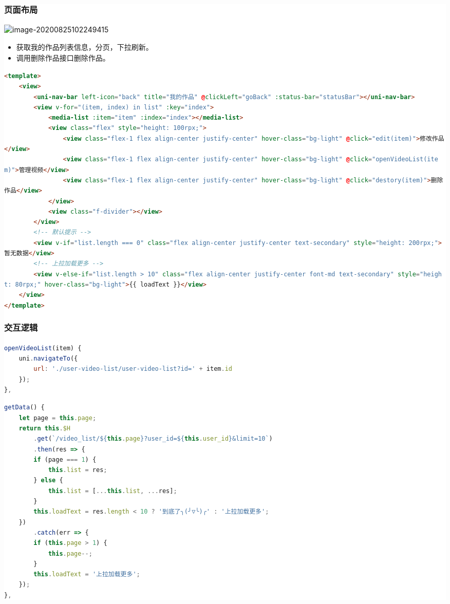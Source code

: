 ### 页面布局

![image-20200825102249415](C:\Users\陈志伟\AppData\Roaming\Typora\typora-user-images\image-20200825102249415.png)

- 获取我的作品列表信息，分页，下拉刷新。
- 调用删除作品接口删除作品。

```html
<template>
    <view>
        <uni-nav-bar left-icon="back" title="我的作品" @clickLeft="goBack" :status-bar="statusBar"></uni-nav-bar>
        <view v-for="(item, index) in list" :key="index">
            <media-list :item="item" :index="index"></media-list>
            <view class="flex" style="height: 100rpx;">
                <view class="flex-1 flex align-center justify-center" hover-class="bg-light" @click="edit(item)">修改作品</view>
                <view class="flex-1 flex align-center justify-center" hover-class="bg-light" @click="openVideoList(item)">管理视频</view>
                <view class="flex-1 flex align-center justify-center" hover-class="bg-light" @click="destory(item)">删除作品</view>
            </view>
            <view class="f-divider"></view>
        </view>
        <!-- 默认提示 -->
        <view v-if="list.length === 0" class="flex align-center justify-center text-secondary" style="height: 200rpx;">暂无数据</view>
        <!-- 上拉加载更多 -->
        <view v-else-if="list.length > 10" class="flex align-center justify-center font-md text-secondary" style="height: 80rpx;" hover-class="bg-light">{{ loadText }}</view>
    </view>
</template>
```

### 交互逻辑

```js
openVideoList(item) {
    uni.navigateTo({
        url: './user-video-list/user-video-list?id=' + item.id
    });
},
```

```js
getData() {
    let page = this.page;
    return this.$H
        .get(`/video_list/${this.page}?user_id=${this.user_id}&limit=10`)
        .then(res => {
        if (page === 1) {
            this.list = res;
        } else {
            this.list = [...this.list, ...res];
        }
        this.loadText = res.length < 10 ? '到底了╮(╯▽╰)╭' : '上拉加载更多';
    })
        .catch(err => {
        if (this.page > 1) {
            this.page--;
        }
        this.loadText = '上拉加载更多';
    });
},
```
